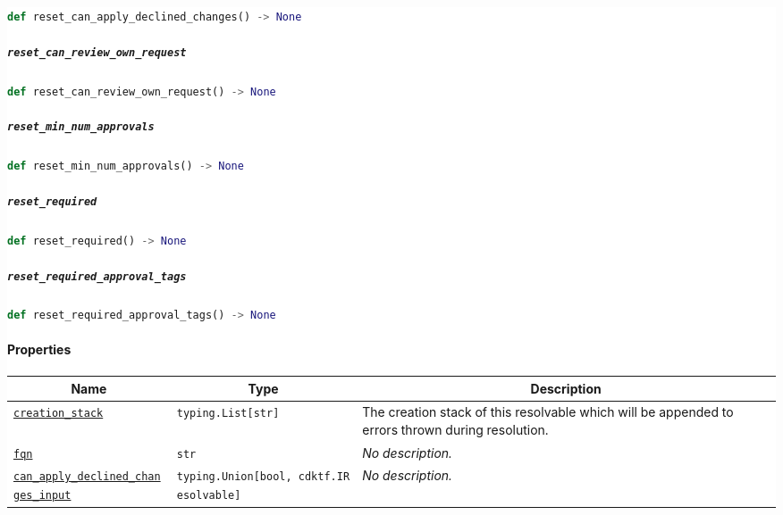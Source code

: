 ```python
def reset_can_apply_declined_changes() -> None
```

##### `reset_can_review_own_request` <a name="reset_can_review_own_request" id="@cdktf/provider-launchdarkly.dataLaunchdarklyEnvironment.DataLaunchdarklyEnvironmentApprovalSettingsOutputReference.resetCanReviewOwnRequest"></a>

```python
def reset_can_review_own_request() -> None
```

##### `reset_min_num_approvals` <a name="reset_min_num_approvals" id="@cdktf/provider-launchdarkly.dataLaunchdarklyEnvironment.DataLaunchdarklyEnvironmentApprovalSettingsOutputReference.resetMinNumApprovals"></a>

```python
def reset_min_num_approvals() -> None
```

##### `reset_required` <a name="reset_required" id="@cdktf/provider-launchdarkly.dataLaunchdarklyEnvironment.DataLaunchdarklyEnvironmentApprovalSettingsOutputReference.resetRequired"></a>

```python
def reset_required() -> None
```

##### `reset_required_approval_tags` <a name="reset_required_approval_tags" id="@cdktf/provider-launchdarkly.dataLaunchdarklyEnvironment.DataLaunchdarklyEnvironmentApprovalSettingsOutputReference.resetRequiredApprovalTags"></a>

```python
def reset_required_approval_tags() -> None
```


#### Properties <a name="Properties" id="Properties"></a>

| **Name** | **Type** | **Description** |
| --- | --- | --- |
| <code><a href="#@cdktf/provider-launchdarkly.dataLaunchdarklyEnvironment.DataLaunchdarklyEnvironmentApprovalSettingsOutputReference.property.creationStack">creation_stack</a></code> | <code>typing.List[str]</code> | The creation stack of this resolvable which will be appended to errors thrown during resolution. |
| <code><a href="#@cdktf/provider-launchdarkly.dataLaunchdarklyEnvironment.DataLaunchdarklyEnvironmentApprovalSettingsOutputReference.property.fqn">fqn</a></code> | <code>str</code> | *No description.* |
| <code><a href="#@cdktf/provider-launchdarkly.dataLaunchdarklyEnvironment.DataLaunchdarklyEnvironmentApprovalSettingsOutputReference.property.canApplyDeclinedChangesInput">can_apply_declined_changes_input</a></code> | <code>typing.Union[bool, cdktf.IResolvable]</code> | *No description.* |
